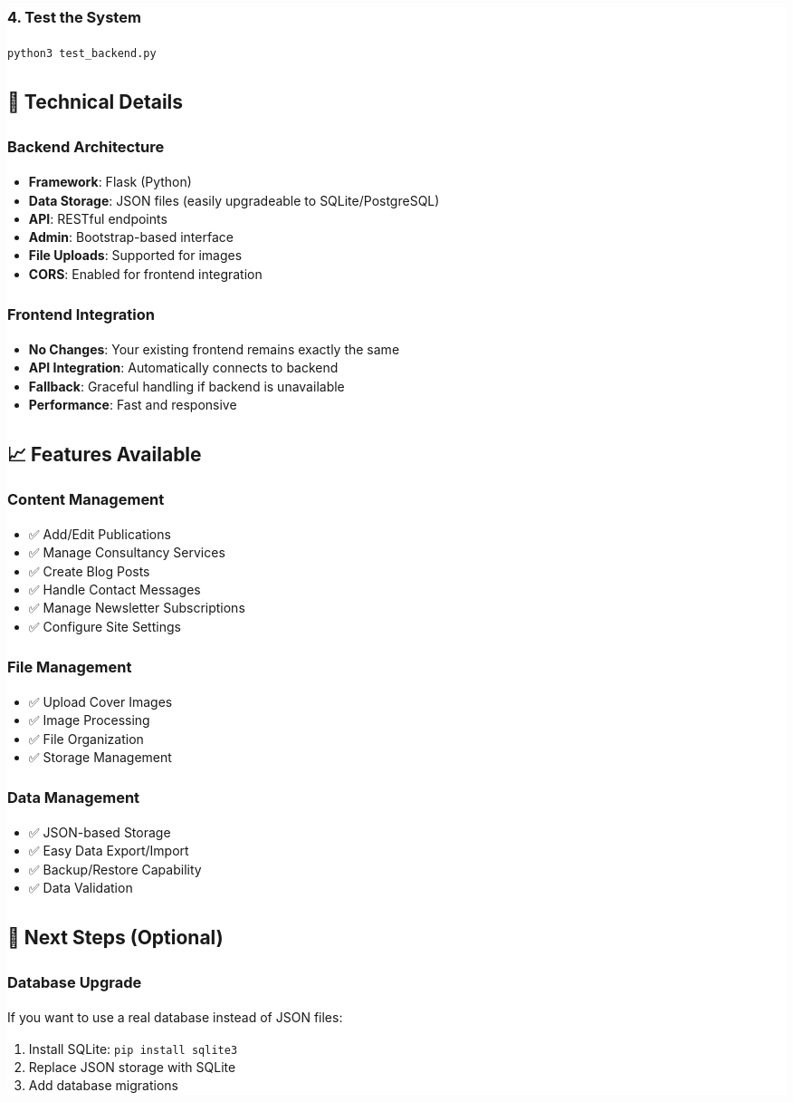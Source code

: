 ### **4. Test the System**
```bash
python3 test_backend.py
```

## 🔧 Technical Details

### **Backend Architecture**
- **Framework**: Flask (Python)
- **Data Storage**: JSON files (easily upgradeable to SQLite/PostgreSQL)
- **API**: RESTful endpoints
- **Admin**: Bootstrap-based interface
- **File Uploads**: Supported for images
- **CORS**: Enabled for frontend integration

### **Frontend Integration**
- **No Changes**: Your existing frontend remains exactly the same
- **API Integration**: Automatically connects to backend
- **Fallback**: Graceful handling if backend is unavailable
- **Performance**: Fast and responsive

## 📈 Features Available

### **Content Management**
- ✅ Add/Edit Publications
- ✅ Manage Consultancy Services
- ✅ Create Blog Posts
- ✅ Handle Contact Messages
- ✅ Manage Newsletter Subscriptions
- ✅ Configure Site Settings

### **File Management**
- ✅ Upload Cover Images
- ✅ Image Processing
- ✅ File Organization
- ✅ Storage Management

### **Data Management**
- ✅ JSON-based Storage
- ✅ Easy Data Export/Import
- ✅ Backup/Restore Capability
- ✅ Data Validation

## 🎯 Next Steps (Optional)

### **Database Upgrade**
If you want to use a real database instead of JSON files:
1. Install SQLite: `pip install sqlite3`
2. Replace JSON storage with SQLite
3. Add database migrations
